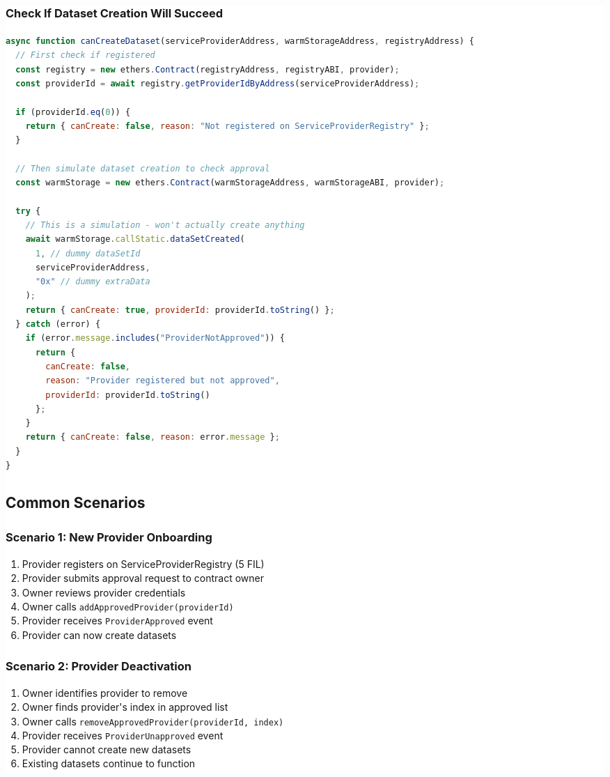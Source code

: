 ### Check If Dataset Creation Will Succeed

```javascript
async function canCreateDataset(serviceProviderAddress, warmStorageAddress, registryAddress) {
  // First check if registered
  const registry = new ethers.Contract(registryAddress, registryABI, provider);
  const providerId = await registry.getProviderIdByAddress(serviceProviderAddress);
  
  if (providerId.eq(0)) {
    return { canCreate: false, reason: "Not registered on ServiceProviderRegistry" };
  }
  
  // Then simulate dataset creation to check approval
  const warmStorage = new ethers.Contract(warmStorageAddress, warmStorageABI, provider);
  
  try {
    // This is a simulation - won't actually create anything
    await warmStorage.callStatic.dataSetCreated(
      1, // dummy dataSetId
      serviceProviderAddress,
      "0x" // dummy extraData
    );
    return { canCreate: true, providerId: providerId.toString() };
  } catch (error) {
    if (error.message.includes("ProviderNotApproved")) {
      return { 
        canCreate: false, 
        reason: "Provider registered but not approved", 
        providerId: providerId.toString() 
      };
    }
    return { canCreate: false, reason: error.message };
  }
}
```

## Common Scenarios

### Scenario 1: New Provider Onboarding

1. Provider registers on ServiceProviderRegistry (5 FIL)
2. Provider submits approval request to contract owner
3. Owner reviews provider credentials
4. Owner calls `addApprovedProvider(providerId)`
5. Provider receives `ProviderApproved` event
6. Provider can now create datasets

### Scenario 2: Provider Deactivation

1. Owner identifies provider to remove
2. Owner finds provider's index in approved list
3. Owner calls `removeApprovedProvider(providerId, index)`
4. Provider receives `ProviderUnapproved` event
5. Provider cannot create new datasets
6. Existing datasets continue to function
